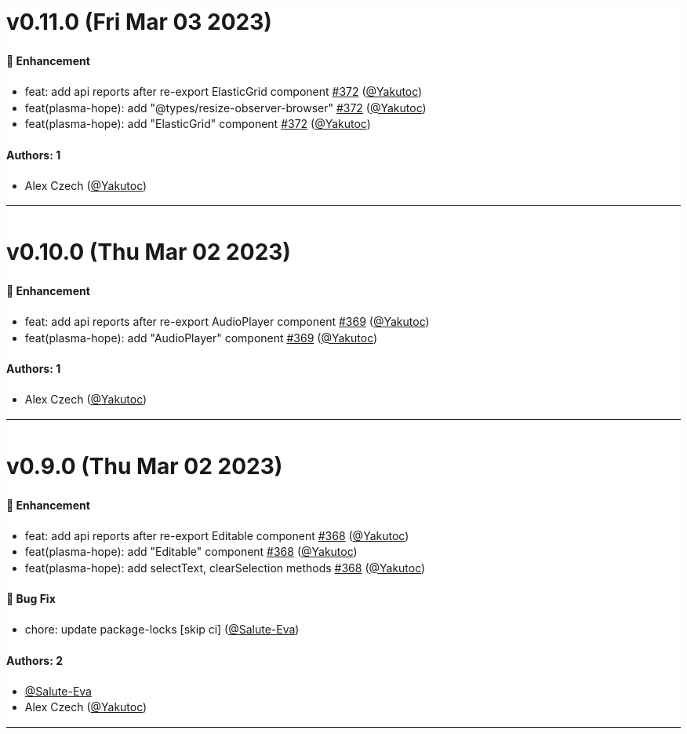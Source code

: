 # v0.11.0 (Fri Mar 03 2023)

#### 🚀 Enhancement

- feat: add api reports after re-export ElasticGrid component [#372](https://github.com/salute-developers/plasma/pull/372) ([@Yakutoc](https://github.com/Yakutoc))
- feat(plasma-hope): add "@types/resize-observer-browser" [#372](https://github.com/salute-developers/plasma/pull/372) ([@Yakutoc](https://github.com/Yakutoc))
- feat(plasma-hope): add "ElasticGrid" component [#372](https://github.com/salute-developers/plasma/pull/372) ([@Yakutoc](https://github.com/Yakutoc))

#### Authors: 1

- Alex Czech ([@Yakutoc](https://github.com/Yakutoc))

---

# v0.10.0 (Thu Mar 02 2023)

#### 🚀 Enhancement

- feat: add api reports after re-export AudioPlayer component [#369](https://github.com/salute-developers/plasma/pull/369) ([@Yakutoc](https://github.com/Yakutoc))
- feat(plasma-hope): add "AudioPlayer" component [#369](https://github.com/salute-developers/plasma/pull/369) ([@Yakutoc](https://github.com/Yakutoc))

#### Authors: 1

- Alex Czech ([@Yakutoc](https://github.com/Yakutoc))

---

# v0.9.0 (Thu Mar 02 2023)

#### 🚀 Enhancement

- feat: add api reports after re-export Editable component [#368](https://github.com/salute-developers/plasma/pull/368) ([@Yakutoc](https://github.com/Yakutoc))
- feat(plasma-hope): add "Editable" component [#368](https://github.com/salute-developers/plasma/pull/368) ([@Yakutoc](https://github.com/Yakutoc))
- feat(plasma-hope): add selectText, clearSelection methods [#368](https://github.com/salute-developers/plasma/pull/368) ([@Yakutoc](https://github.com/Yakutoc))

#### 🐛 Bug Fix

- chore: update package-locks \[skip ci\] ([@Salute-Eva](https://github.com/Salute-Eva))

#### Authors: 2

- [@Salute-Eva](https://github.com/Salute-Eva)
- Alex Czech ([@Yakutoc](https://github.com/Yakutoc))

---